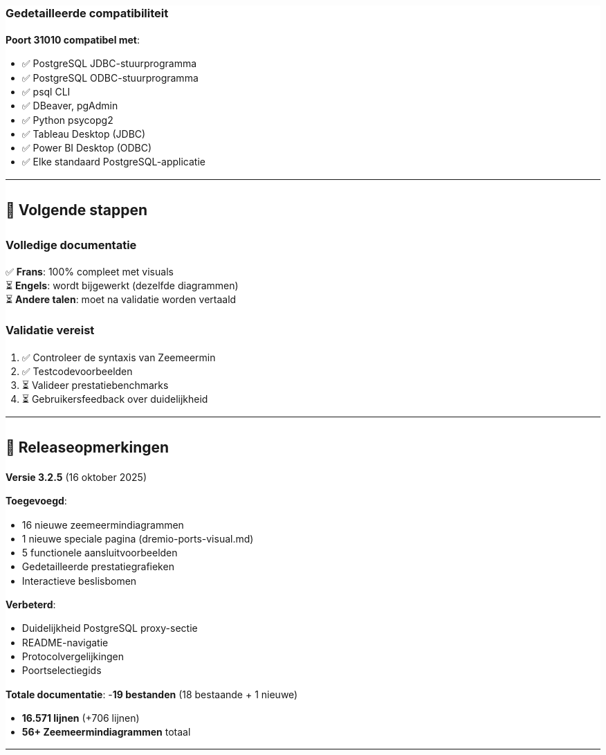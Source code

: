 ### Gedetailleerde compatibiliteit

**Poort 31010 compatibel met**:
- ✅ PostgreSQL JDBC-stuurprogramma
- ✅ PostgreSQL ODBC-stuurprogramma
- ✅ psql CLI
- ✅ DBeaver, pgAdmin
- ✅ Python psycopg2
- ✅ Tableau Desktop (JDBC)
- ✅ Power BI Desktop (ODBC)
- ✅ Elke standaard PostgreSQL-applicatie

---

## 🚀 Volgende stappen

### Volledige documentatie

✅ **Frans**: 100% compleet met visuals  
⏳ **Engels**: wordt bijgewerkt (dezelfde diagrammen)  
⏳ **Andere talen**: moet na validatie worden vertaald

### Validatie vereist

1. ✅ Controleer de syntaxis van Zeemeermin
2. ✅ Testcodevoorbeelden
3. ⏳ Valideer prestatiebenchmarks
4. ⏳ Gebruikersfeedback over duidelijkheid

---

## 📝 Releaseopmerkingen

**Versie 3.2.5** (16 oktober 2025)

**Toegevoegd**:
- 16 nieuwe zeemeermindiagrammen
- 1 nieuwe speciale pagina (dremio-ports-visual.md)
- 5 functionele aansluitvoorbeelden
- Gedetailleerde prestatiegrafieken
- Interactieve beslisbomen

**Verbeterd**:
- Duidelijkheid PostgreSQL proxy-sectie
- README-navigatie
- Protocolvergelijkingen
- Poortselectiegids

**Totale documentatie**:
-**19 bestanden** (18 bestaande + 1 nieuwe)
- **16.571 lijnen** (+706 lijnen)
- **56+ Zeemeermindiagrammen** totaal

---